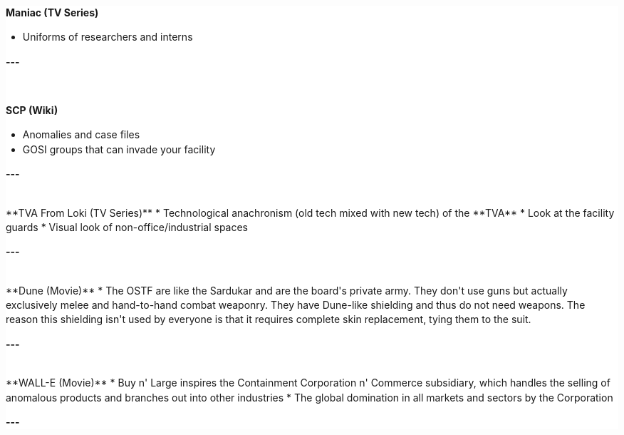 **Maniac (TV Series)**
* Uniforms of researchers and interns

**---**
<div style="display:flex">
 <div style="flex:1;padding-right:10px;">
 <img src="./forensic-friday-media/ff82/scp.png" width="100%" alt=""/>
 </div>
</div>

**SCP (Wiki)**
* Anomalies and case files
* GOSI groups that can invade your facility

**---**

<div style="display:flex">
 <div style="flex:1;padding-right:10px;">
 <img src="./forensic-friday-media/ff82/loki.png" width="100%" alt=""/>
 </div>
</div>
**TVA From Loki (TV Series)**
* Technological anachronism (old tech mixed with new tech) of the **TVA**
* Look at the facility guards
* Visual look of non-office/industrial spaces

**---**

<div style="display:flex">
 <div style="flex:1;padding-right:10px;">
 <img src="./forensic-friday-media/ff82/ostf.png" width="100%" alt=""/>
 </div>
</div>
**Dune (Movie)**
* The OSTF are like the Sardukar and are the board's private army. They don't use guns but actually exclusively melee and hand-to-hand combat weaponry. They have Dune-like shielding and thus do not need weapons. The reason this shielding isn't used by everyone is that it requires complete skin replacement, tying them to the suit.

**---**

<div style="display:flex">
 <div style="flex:1;padding-right:10px;">
 <img src="./forensic-friday-media/ff82/wall-e.png" width="100%" alt=""/>
 </div>
</div>
**WALL-E (Movie)**
* Buy n' Large inspires the Containment Corporation n' Commerce subsidiary, which handles the selling of anomalous products and branches out into other industries
* The global domination in all markets and sectors by the Corporation

**---**
